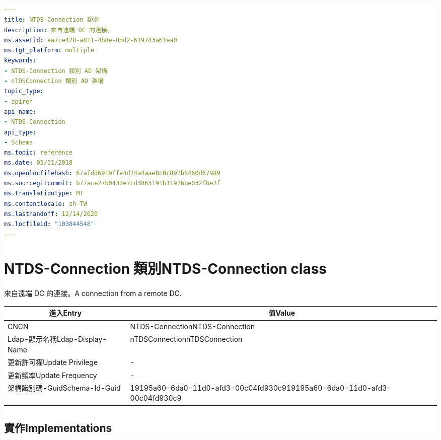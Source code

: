 ```yaml
---
title: NTDS-Connection 類別
description: 來自遠端 DC 的連接。
ms.assetid: ea7ce428-a811-4b8e-8dd2-619743a61ea0
ms.tgt_platform: multiple
keywords:
- NTDS-Connection 類別 AD 架構
- nTDSConnection 類別 AD 架構
topic_type:
- apiref
api_name:
- NTDS-Connection
api_type:
- Schema
ms.topic: reference
ms.date: 05/31/2018
ms.openlocfilehash: 67afdd6919ffe4d24a4aae8c0c892b8460d67989
ms.sourcegitcommit: b77ace27b0432e7cd3863191b11926be032fbe2f
ms.translationtype: MT
ms.contentlocale: zh-TW
ms.lasthandoff: 12/14/2020
ms.locfileid: "103844548"
---
```

# <a name="ntds-connection-class"></a><span data-ttu-id="07603-105">NTDS-Connection 類別</span><span class="sxs-lookup"><span data-stu-id="07603-105">NTDS-Connection class</span></span>

<span data-ttu-id="07603-106">來自遠端 DC 的連接。</span><span class="sxs-lookup"><span data-stu-id="07603-106">A connection from a remote DC.</span></span>



| <span data-ttu-id="07603-107">進入</span><span class="sxs-lookup"><span data-stu-id="07603-107">Entry</span></span> | <span data-ttu-id="07603-108">值</span><span class="sxs-lookup"><span data-stu-id="07603-108">Value</span></span> |
|-------------------|--------------------------------------|
| <span data-ttu-id="07603-109">CN</span><span class="sxs-lookup"><span data-stu-id="07603-109">CN</span></span>                | <span data-ttu-id="07603-110">NTDS-Connection</span><span class="sxs-lookup"><span data-stu-id="07603-110">NTDS-Connection</span></span>                      |
| <span data-ttu-id="07603-111">Ldap-顯示名稱</span><span class="sxs-lookup"><span data-stu-id="07603-111">Ldap-Display-Name</span></span> | <span data-ttu-id="07603-112">nTDSConnection</span><span class="sxs-lookup"><span data-stu-id="07603-112">nTDSConnection</span></span>                       |
| <span data-ttu-id="07603-113">更新許可權</span><span class="sxs-lookup"><span data-stu-id="07603-113">Update Privilege</span></span>  | \-                                   |
| <span data-ttu-id="07603-114">更新頻率</span><span class="sxs-lookup"><span data-stu-id="07603-114">Update Frequency</span></span>  | \-                                   |
| <span data-ttu-id="07603-115">架構識別碼-Guid</span><span class="sxs-lookup"><span data-stu-id="07603-115">Schema-Id-Guid</span></span>    | <span data-ttu-id="07603-116">19195a60-6da0-11d0-afd3-00c04fd930c9</span><span class="sxs-lookup"><span data-stu-id="07603-116">19195a60-6da0-11d0-afd3-00c04fd930c9</span></span> |



## <a name="implementations"></a><span data-ttu-id="07603-117">實作</span><span class="sxs-lookup"><span data-stu-id="07603-117">Implementations</span></span>
